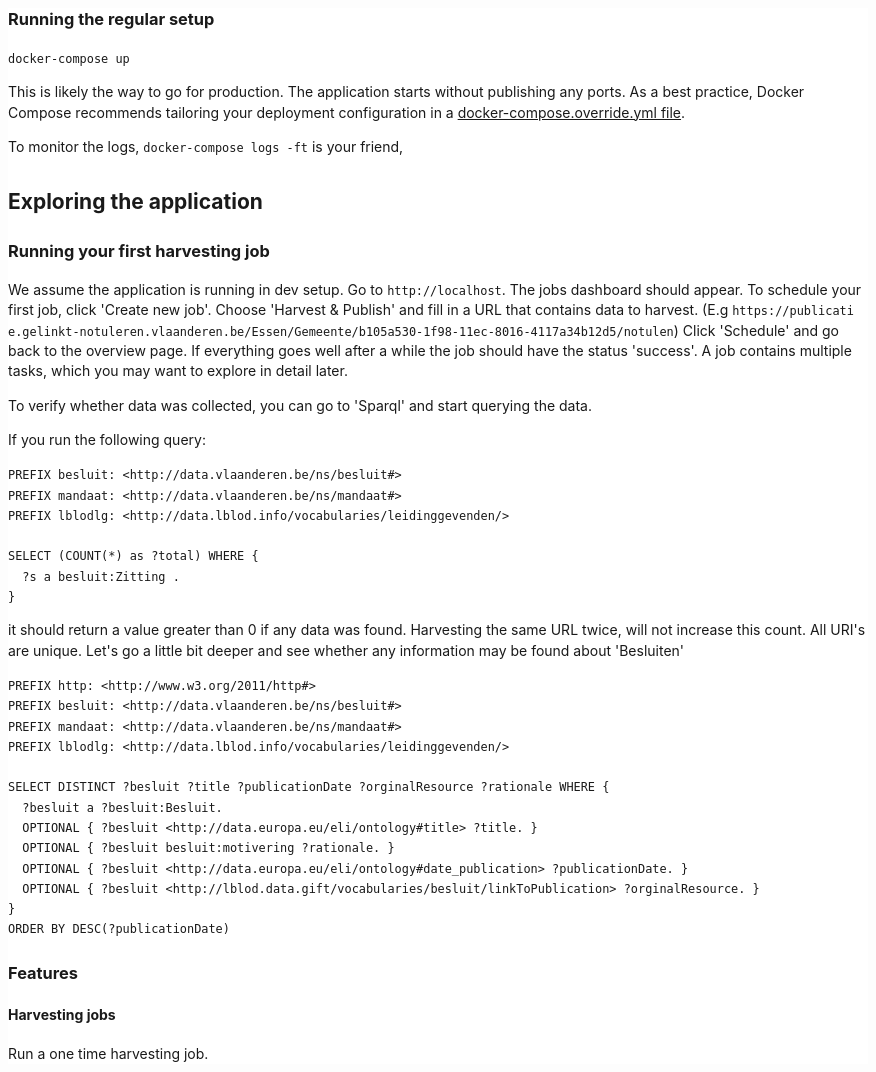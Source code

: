 ### Running the regular setup

  ```
  docker-compose up
  ```
  This is likely the way to go for production.
  The application starts without publishing any ports. As a best practice, Docker Compose recommends tailoring your deployment configuration in a [docker-compose.override.yml file](https://docs.docker.com/compose/extends/).

To monitor the logs, `docker-compose logs -ft` is your friend,

## Exploring the application
### Running your first harvesting job
We assume the application is running in dev setup. Go to `http://localhost`. The jobs dashboard should appear.
To schedule your first job, click 'Create new job'.
Choose 'Harvest & Publish' and fill in a URL that contains data to harvest. (E.g `https://publicatie.gelinkt-notuleren.vlaanderen.be/Essen/Gemeente/b105a530-1f98-11ec-8016-4117a34b12d5/notulen`)
Click 'Schedule' and go back to the overview page.
If everything goes well after a while the job should have the status 'success'.
A job contains multiple tasks, which you may want to explore in detail later.

To verify whether data was collected, you can go to 'Sparql' and start querying the data.

If you run the following query:

```
PREFIX besluit: <http://data.vlaanderen.be/ns/besluit#>
PREFIX mandaat: <http://data.vlaanderen.be/ns/mandaat#>
PREFIX lblodlg: <http://data.lblod.info/vocabularies/leidinggevenden/>

SELECT (COUNT(*) as ?total) WHERE {
  ?s a besluit:Zitting .
}

```
it should return a value greater than 0 if any data was found. Harvesting the same URL twice, will not increase this count. All URI's are unique.
Let's go a little bit deeper and see whether any information may be found about 'Besluiten'

```
PREFIX http: <http://www.w3.org/2011/http#>
PREFIX besluit: <http://data.vlaanderen.be/ns/besluit#>
PREFIX mandaat: <http://data.vlaanderen.be/ns/mandaat#>
PREFIX lblodlg: <http://data.lblod.info/vocabularies/leidinggevenden/>

SELECT DISTINCT ?besluit ?title ?publicationDate ?orginalResource ?rationale WHERE {
  ?besluit a ?besluit:Besluit.
  OPTIONAL { ?besluit <http://data.europa.eu/eli/ontology#title> ?title. }
  OPTIONAL { ?besluit besluit:motivering ?rationale. }
  OPTIONAL { ?besluit <http://data.europa.eu/eli/ontology#date_publication> ?publicationDate. }
  OPTIONAL { ?besluit <http://lblod.data.gift/vocabularies/besluit/linkToPublication> ?orginalResource. }
}
ORDER BY DESC(?publicationDate)
```
### Features
#### Harvesting jobs
Run a one time harvesting job.

